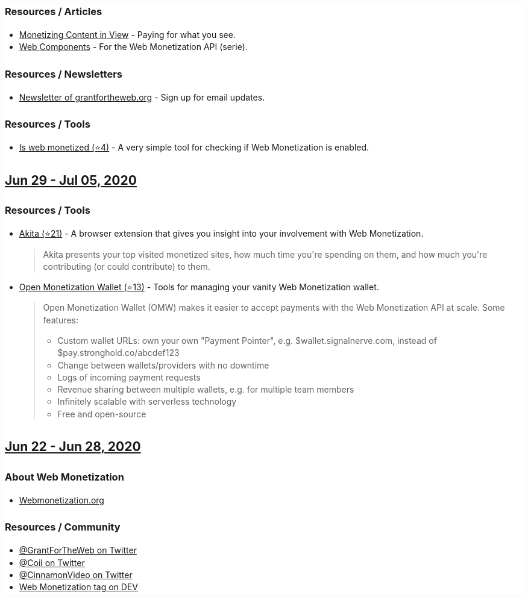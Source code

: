 ### Resources / Articles

*   [Monetizing Content in View](https://dev.to/godwinagedah/monetizing-content-in-view-paying-for-what-you-see-462a) - Paying for what you see.
*   [Web Components](https://dev.to/philnash/web-components-for-the-web-monetization-api-4ed9) - For the Web Monetization API (serie).

### Resources / Newsletters

*   [Newsletter of grantfortheweb.org](https://www.grantfortheweb.org/signup) - Sign up for email updates.

### Resources / Tools

*   [Is web monetized (⭐4)](https://github.com/jkga/is-web-monetized) - A very simple tool for checking if Web Monetization is enabled.

## [Jun 29 - Jul 05, 2020](/content/2020/26/README.md)

### Resources / Tools

*   [Akita (⭐21)](https://github.com/esse-dev/akita) - A browser extension that gives you insight into your involvement with Web Monetization.

    > Akita presents your top visited monetized sites, how much time you're spending on them, and how much you're contributing (or could contribute) to them.
*   [Open Monetization Wallet (⭐13)](https://github.com/signalnerve/openmonetizationwallet) - Tools for managing your vanity Web Monetization wallet.

    > Open Monetization Wallet (OMW) makes it easier to accept payments with the Web Monetization API at scale. Some features:
    >
    > *   Custom wallet URLs: own your own "Payment Pointer", e.g. $wallet.signalnerve.com, instead of $pay.stronghold.co/abcdef123
    > *   Change between wallets/providers with no downtime
    > *   Logs of incoming payment requests
    > *   Revenue sharing between multiple wallets, e.g. for multiple team members
    > *   Infinitely scalable with serverless technology
    > *   Free and open-source

## [Jun 22 - Jun 28, 2020](/content/2020/25/README.md)

### About Web Monetization

*   [Webmonetization.org](https://webmonetization.org/)

### Resources / Community

*   [@GrantForTheWeb on Twitter](https://twitter.com/GrantForTheWeb)
*   [@Coil on Twitter](https://twitter.com/Coil)
*   [@CinnamonVideo on Twitter](https://twitter.com/CinnamonVideo)
*   [Web Monetization tag on DEV](https://dev.to/t/webmonetization)
